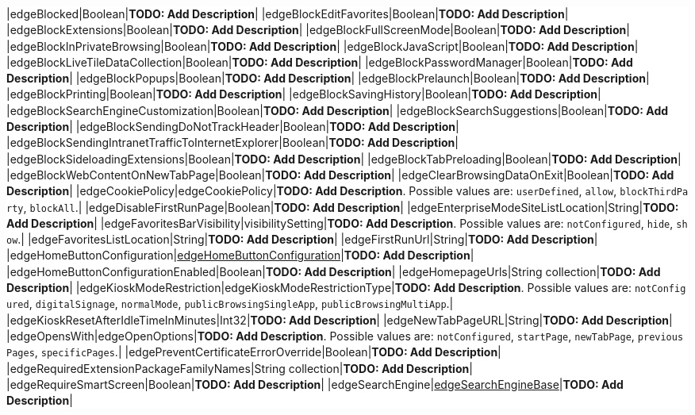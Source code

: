|edgeBlocked|Boolean|**TODO: Add Description**|
|edgeBlockEditFavorites|Boolean|**TODO: Add Description**|
|edgeBlockExtensions|Boolean|**TODO: Add Description**|
|edgeBlockFullScreenMode|Boolean|**TODO: Add Description**|
|edgeBlockInPrivateBrowsing|Boolean|**TODO: Add Description**|
|edgeBlockJavaScript|Boolean|**TODO: Add Description**|
|edgeBlockLiveTileDataCollection|Boolean|**TODO: Add Description**|
|edgeBlockPasswordManager|Boolean|**TODO: Add Description**|
|edgeBlockPopups|Boolean|**TODO: Add Description**|
|edgeBlockPrelaunch|Boolean|**TODO: Add Description**|
|edgeBlockPrinting|Boolean|**TODO: Add Description**|
|edgeBlockSavingHistory|Boolean|**TODO: Add Description**|
|edgeBlockSearchEngineCustomization|Boolean|**TODO: Add Description**|
|edgeBlockSearchSuggestions|Boolean|**TODO: Add Description**|
|edgeBlockSendingDoNotTrackHeader|Boolean|**TODO: Add Description**|
|edgeBlockSendingIntranetTrafficToInternetExplorer|Boolean|**TODO: Add Description**|
|edgeBlockSideloadingExtensions|Boolean|**TODO: Add Description**|
|edgeBlockTabPreloading|Boolean|**TODO: Add Description**|
|edgeBlockWebContentOnNewTabPage|Boolean|**TODO: Add Description**|
|edgeClearBrowsingDataOnExit|Boolean|**TODO: Add Description**|
|edgeCookiePolicy|edgeCookiePolicy|**TODO: Add Description**. Possible values are: `userDefined`, `allow`, `blockThirdParty`, `blockAll`.|
|edgeDisableFirstRunPage|Boolean|**TODO: Add Description**|
|edgeEnterpriseModeSiteListLocation|String|**TODO: Add Description**|
|edgeFavoritesBarVisibility|visibilitySetting|**TODO: Add Description**. Possible values are: `notConfigured`, `hide`, `show`.|
|edgeFavoritesListLocation|String|**TODO: Add Description**|
|edgeFirstRunUrl|String|**TODO: Add Description**|
|edgeHomeButtonConfiguration|[edgeHomeButtonConfiguration](../resources/intune-edgehomebuttonconfiguration.md)|**TODO: Add Description**|
|edgeHomeButtonConfigurationEnabled|Boolean|**TODO: Add Description**|
|edgeHomepageUrls|String collection|**TODO: Add Description**|
|edgeKioskModeRestriction|edgeKioskModeRestrictionType|**TODO: Add Description**. Possible values are: `notConfigured`, `digitalSignage`, `normalMode`, `publicBrowsingSingleApp`, `publicBrowsingMultiApp`.|
|edgeKioskResetAfterIdleTimeInMinutes|Int32|**TODO: Add Description**|
|edgeNewTabPageURL|String|**TODO: Add Description**|
|edgeOpensWith|edgeOpenOptions|**TODO: Add Description**. Possible values are: `notConfigured`, `startPage`, `newTabPage`, `previousPages`, `specificPages`.|
|edgePreventCertificateErrorOverride|Boolean|**TODO: Add Description**|
|edgeRequiredExtensionPackageFamilyNames|String collection|**TODO: Add Description**|
|edgeRequireSmartScreen|Boolean|**TODO: Add Description**|
|edgeSearchEngine|[edgeSearchEngineBase](../resources/intune-edgesearchenginebase.md)|**TODO: Add Description**|